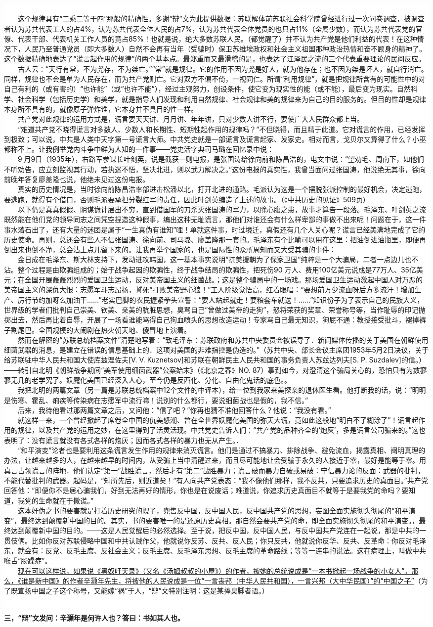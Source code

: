 <br />　　这个规律具有“二乘二等于四”那般的精确性。多谢“辩”文为此提供数据：苏联解体前苏联社会科学院曾经进行过一次问卷调查，被调查者认为苏共代表工人的占4%，认为苏共代表全体人民的占7%，认为苏共代表全体党员的也只占11%（全属少数），而认为苏共代表党的官僚、代表干部、代表机关工作人员的竟占85%！也就是说，绝大多数苏联人民。（都觉醒了）并不认为共产党是他们利益的代表！在这种情况下，人民乃至普通党员（即大多数人）自然不会再有当年（受骗时）保卫苏维埃政权和社会主义祖国那种政治热情和奋不顾身的精神了。这个数据精确地表达了“谎言起作用的规律”的两个基本点。最郑重而又最滑稽的是，也表达了江泽民之流的三个代表重要理论的民间反应。 <br />　　古人云：“天行有常，不为尧存，不为桀亡。”“常”就是规律。它的作用不因为尧是好人，就为他存在；也不因为桀是坏人，就自行消亡。同样，规律也不会是单为人民存在，而为共产党则亡。它对双方不偏不倚，一视同仁。所谓“利用规律”，就是把规律所含有的可能性中的对自己有利的（或有害的）“也许能”（或“也许不能”），经过主观努力，创设条件，使它变为现实性的能（或不能），最后变为现实。自然科学、社会科学（包括历史学）和美学，就是指导人们发现和利用自然规律、社会规律和美的规律来为自己的目的服务的。但目的性却是规律本身所不具有的，就像原子弹炸谁，它本身并不具目的性一样。 <br />　　共产党对此规律的运用方式是，谎言要天天讲、月月讲、年年讲，只对少数人讲不行，要使广大人民群众都上当。 <br />　　“难道共产党不晓得谎言对多数人、少数人和长期性、短期性起作用的规律吗？”不但晓得，而且精于此道。它对谎言的作用，已经发挥到极致；可以说，中共是人类中天字第一号谎言大师。中共党史就是一部谎言及谎言起家、发家史。相对而言，戈贝尔又算得了什么？小巫都称不上。让我例举党内斗争中鲜为人知的一件事——党史活字典司马璐在回忆录中说： <br />　　9 月9日（1935年），右路军参谋长叶剑英，说是截获一则电报，是张国涛给徐向前和陈昌浩的，电文中说：“望劝毛、周南下，如他们不听劝告，应立刻监视其行动，若执迷不悟，坚决北进，则以武力解决之。”这份电报的真实性，我曾当面问过张国涛，他说绝无其事，徐向前晚年答复廖盖隆也说，他绝未见过这份电报。 <br />　　真实的历史情况是，当时徐向前陈昌浩率部进击松潘以北，打开北进的通路。毛派认为这是一个摆脱张派控制的最好机会，决定逃跑，要逃跑，就得有个借口，否则毛派要承担分裂红军的责任，因此叶剑英编造了上述的故事。（《中共历史的见证》509页） <br />　　以下仍是真真假假、阴谋诡计层出不穷，直到借国军的刀杀灭张国涛的军力，以除心腹之患，故事才算告一段落。毛泽东、叶剑英之流既然能在他们党的领导同志之间凭空捏造这种假事，编出这种无耻谎言，那他们对谁还会有什么样卑鄙的事做不出来呢！问题在于，这一件事水落石出了，还有大量的迷团是属于“一生真伪有谁知”哩！单就这件事，时过境迁，真假还有几个人关心呢？谎言已经美满地完成了它的历史使命。再则，总还会有些人不信张国涛、徐向前、司马璐、廖盖隆那一套的。毛泽东有个比喻可以用在这里：把油倒进油瓶里，即便再倒出来也倒不净，总会沾上点儿留下来的。让我再举个国家的，也是国际性的众所周知而又大受其骗的事件： <br />　　金日成在毛泽东、斯大林支持下，发动进攻韩国，这一基本事实说明“抗美援朝为了保家卫国”纯粹是一个大骗局，二者一点边儿也不沾。整个过程是由欺骗组成的；始于战争起因的欺骗性，终于战争结局的欺骗性，把死伤90 万人、费用100亿美元说成是77万人、35亿美元；在全国开展轰轰烈烈的爱国卫生运动，反对美帝国主义的细菌战。；这是整个骗局中的一场戏。那场爱国卫生运动激起中国人对万恶的美帝国主义的深仇大恨：志愿军斗志昂扬，誓死“打败美帝野心狼！”工人阶级觉悟高，红着眼唱：“要想前方少流血呀后方多流汗！增加生产、厉行节约加呀么加油干……”老实巴脚的农民握紧拳头宣誓：“要人站起就走！要粮套车就送！……”知识份子为了表示自己的民族大义，世界级的学者们批判自己崇美、钦美、亲美的肮脏思想，臭骂自己“曾做过美帝的走狗”，怒将荣获的奖章、荣誉称号等，当作耻辱的印记抛掷出去，然后再比着自辱，开展了一场看谁能骂得自己狗血喷头的思想改造运动！专家骂自己最无知识，狗屁不通：教授接受批斗，褪掉裤子割尾巴。全国规模的大闹剧在热火朝天地、傻冒地上演着。 <br />　　然而在解密的“苏联总统档案文件”清楚地写着：“致毛泽东：苏联政府和苏共中央委员会被误导了．新闻媒体传播的关于美国在朝鲜使用细菌武器的消息，是建立在错误的信息基础上的．这项对美国的非难指控是伪造的。”（苏共中央、部长会议主席团1953年5月2日决议，关于给苏联驻中华人民共和国大使库兹涅佐夫[V. V. Kuznetsov]和苏联在朝鲜民主人民共和国的事务负责人苏兹达列夫[S. P. Suzdalev]的信。）——转引自北明《朝鲜战争期间“美军使用细菌武器”公案始末》（《北京之春》NO. 87）事到如今，对澄清这个骗局关心的，恐怕只有为数寥寥无几的老学究了。妖魔化美国已经深入人心，至今仍是反西化、分化、自由化鬼话的底色。。 <br />　　我把北明的两篇文章（另一篇是苏联总统档案中12个文件的中译本），给一位到我家来美探亲的退休医生看。他打断我的话，说：“明明是伤寒、霍乱、痢疾等传染病在志愿军中流行嘛！说别的什么都行，要说细菌战也是假的，我不信。” <br />　　后来，我待他看过那两篇文章之后，又问他：“信了吧？”你再也猜不准他回答什么？他说：“我没有看。” <br />　　就这样一来，一个曾经掀起了席卷全中国的仇美怒潮、曾在全世界妖魔化美国的弥天大谎，竟如此这般地“明白不了糊涂了”！谎言起作用的规律，以及共产党的运用之妙，在这里得到了活灵活现。中共党史告诉人们：“共产党的品种齐全的‘炮灰’，多是谎言公司骗来的。”这也表明了：没有谎言就没有各式各样的炮灰；因而各式各样的暴力也无从产生。． <br />　　“和平演变”论者也是要利用这条谎言发生作用的规律来消灭谎言。他们是通过不搞暴力、排除战争、避免流血，揭露真相、阐明真理的办法，让越来越多的人，在越来越早的时间内，从受骗上当中清醒过来，而且尽可能地让会受骗于永久的人接近于零，最好是能等于零。用真言占领谎言的阵地．他们认定“第一”战胜谎言，然后才有“第二”战胜暴力；谎言破而暴力自破或易破：宁信暴力论的反面：武器的批判，不能代替批判的武器。起码是，“知所先后，则近道矣！”有人向共产党表态：“我不像他们那样，我不反共，只要追求历史的真面目。”共产党回答他：“即便你不是居心骗我们，好到无法再好的情形，你也是在说废话；难道说，你追求历史真面目不就等于是要我党的命吗？要知道，我党的生命就在于撒谎。” <br />　　这本奸伪之书的要害就是打着历史研究的幌子，兜售反中国，反中国人民，反中国共产党的思想，妄图全面实施彻头彻尾的“和平演变”，最终达到颠覆新中国的目的。其实，书的要害唯一的是还原历史真相。那自然会要共产党的命，即全面实施彻头彻尾的和平演变。，最终达到颠覆新中国的目的。——这是人民觉醒后的必然选择。至于说，把反中国，反中国人民，与反中国共产党连在一起说，那是中共的一贯伎俩。比如你反对苏联侵略中国和中共认贼作父，他就说你反苏、反共、反人民；你只反共，他就说你反华、反共、反革命：你反对毛泽东，就会有：反党、反毛主席、反社会主义；反毛主席、反毛泽东思想、反毛主席的革命路线；等等一连串的说法。这在病理上，叫做中共喉舌“肠躁症”。 <br />　　<u>现在可以这样说，如果说《黑奴吁天录》（又名《汤姆叔叔的小屋》）的作者，被她的总统说成是“一本书掀起一场战争的小女人”，那么，《谁是新中国》的作者辛灏年先生，将被他的人民说成是一位“一言丧邦（中华人民共和国），一言兴邦（大中华民国）”的“中国之子”</u>（为了既宣扬中国之子这个称号，又能嫁“祸”于人，“辩”文特别注明：这是某捧臭脚者语。） </p>
<p>　　 <br /><B>三，“辩”文发问：辛灏年是何许人也？答曰：书如其人也。 </B></p>